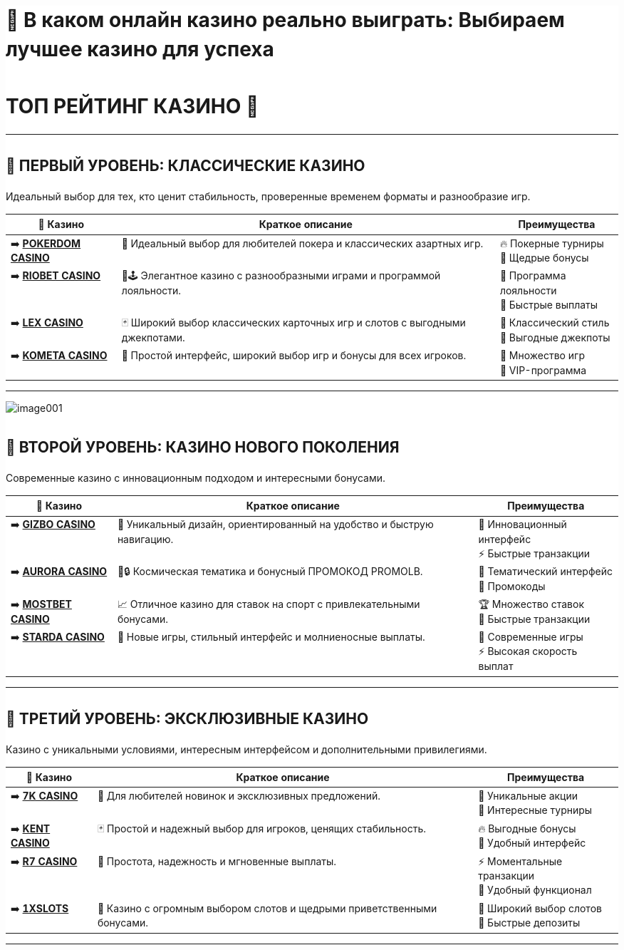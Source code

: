 # 🎰 В каком онлайн казино реально выиграть: Выбираем лучшее казино для успеха  
# ТОП РЕЙТИНГ КАЗИНО 🎰

---

## 🌟 **ПЕРВЫЙ УРОВЕНЬ**: КЛАССИЧЕСКИЕ КАЗИНО  
Идеальный выбор для тех, кто ценит стабильность, проверенные временем форматы и разнообразие игр.

| 🎰 Казино | Краткое описание | Преимущества |
|-----------|------------------|--------------|
| ➡️ [**POKERDOM CASINO**](https://brandplay.link/Bxg7SC7H) | 🎲 Идеальный выбор для любителей покера и классических азартных игр. | 🔥 Покерные турниры <br> 🎁 Щедрые бонусы |
| ➡️ [**RIOBET CASINO**](https://brandplay.link/dtx89f2L) | 🌟🕹️ Элегантное казино с разнообразными играми и программой лояльности. | 💎 Программа лояльности <br> 🚀 Быстрые выплаты |
| ➡️ [**LEX CASINO**](https://brandplay.link/2HFTmBc8) | 🃏 Широкий выбор классических карточных игр и слотов с выгодными джекпотами. | 🎰 Классический стиль <br> 🌟 Выгодные джекпоты |
| ➡️ [**KOMETA CASINO**](https://brandplay.link/tLG15CCb) | 🌟 Простой интерфейс, широкий выбор игр и бонусы для всех игроков. | 🎰 Множество игр <br> 💎 VIP-программа |

---
![image001](https://github.com/user-attachments/assets/23509c7e-1dc6-4471-b3b9-ac6b72377473)

## 🚀 **ВТОРОЙ УРОВЕНЬ**: КАЗИНО НОВОГО ПОКОЛЕНИЯ  
Современные казино с инновационным подходом и интересными бонусами.

| 🎰 Казино | Краткое описание | Преимущества |
|-----------|------------------|--------------|
| ➡️ [**GIZBO CASINO**](https://gizbo-tea02.com/c8e962e89) | 🌌 Уникальный дизайн, ориентированный на удобство и быструю навигацию. | 🎨 Инновационный интерфейс <br> ⚡ Быстрые транзакции |
| ➡️ [**AURORA CASINO**](https://10trafic-stat2.com/click/668546566bcc6313411604c7/6766/15114/subaccount?promocode=PROMOLB) | 🌌🔒 Космическая тематика и бонусный ПРОМОКОД PROMOLB. | 🚀 Тематический интерфейс <br> 🎁 Промокоды |
| ➡️ [**MOSTBET CASINO**](https://ktbtis024ifqfn0mst.com/beQs) | 📈 Отличное казино для ставок на спорт с привлекательными бонусами. | 🏆 Множество ставок <br> 💸 Быстрые транзакции |
| ➡️ [**STARDA CASINO**](https://brandplay.link/cpFQbWKn) | 🎇 Новые игры, стильный интерфейс и молниеносные выплаты. | 🌟 Современные игры <br> ⚡ Высокая скорость выплат |

---

## 🌌 **ТРЕТИЙ УРОВЕНЬ**: ЭКСКЛЮЗИВНЫЕ КАЗИНО  
Казино с уникальными условиями, интересным интерфейсом и дополнительными привилегиями.

| 🎰 Казино | Краткое описание | Преимущества |
|-----------|------------------|--------------|
| ➡️ [**7K CASINO**](https://brandplay.link/dd46bNgD) | 🎰 Для любителей новинок и эксклюзивных предложений. | 💎 Уникальные акции <br> 🌟 Интересные турниры |
| ➡️ [**KENT CASINO**](https://brandplay.link/tj7BwCb4) | 🃏 Простой и надежный выбор для игроков, ценящих стабильность. | 🔥 Выгодные бонусы <br> 🎯 Удобный интерфейс |
| ➡️ [**R7 CASINO**](https://brandplay.link/zPmNmTWG) | 🚀 Простота, надежность и мгновенные выплаты. | ⚡ Моментальные транзакции <br> 🌟 Удобный функционал |
| ➡️ [**1XSLOTS**](https://brandplay.link/R4xfxqdm) | 🎡 Казино с огромным выбором слотов и щедрыми приветственными бонусами. | 🎰 Широкий выбор слотов <br> 🚀 Быстрые депозиты |

---